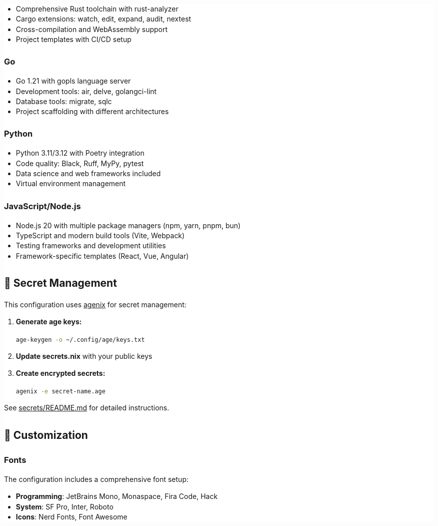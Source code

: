 - Comprehensive Rust toolchain with rust-analyzer
- Cargo extensions: watch, edit, expand, audit, nextest
- Cross-compilation and WebAssembly support
- Project templates with CI/CD setup

### Go

- Go 1.21 with gopls language server
- Development tools: air, delve, golangci-lint
- Database tools: migrate, sqlc
- Project scaffolding with different architectures

### Python

- Python 3.11/3.12 with Poetry integration
- Code quality: Black, Ruff, MyPy, pytest
- Data science and web frameworks included
- Virtual environment management

### JavaScript/Node.js

- Node.js 20 with multiple package managers (npm, yarn, pnpm, bun)
- TypeScript and modern build tools (Vite, Webpack)
- Testing frameworks and development utilities
- Framework-specific templates (React, Vue, Angular)

## 🔐 Secret Management

This configuration uses [agenix](https://github.com/ryantm/agenix) for secret management:

1. **Generate age keys:**

   ```bash
   age-keygen -o ~/.config/age/keys.txt
   ```

2. **Update secrets.nix** with your public keys

3. **Create encrypted secrets:**

   ```bash
   agenix -e secret-name.age
   ```

See [secrets/README.md](secrets/README.md) for detailed instructions.

## 🎨 Customization

### Fonts

The configuration includes a comprehensive font setup:

- **Programming**: JetBrains Mono, Monaspace, Fira Code, Hack
- **System**: SF Pro, Inter, Roboto
- **Icons**: Nerd Fonts, Font Awesome
